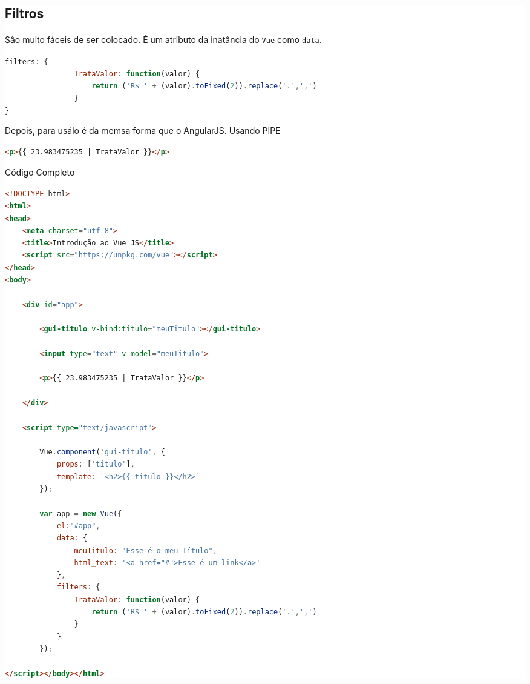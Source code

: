 ## Filtros

Sâo muito fáceis de ser colocado. É um atributo da inatância do `Vue` como `data`. 

````javascript
filters: {
                TrataValor: function(valor) {
                    return ('R$ ' + (valor).toFixed(2)).replace('.',',')
                }
}
````

Depois, para usálo é da memsa forma que o AngularJS. Usando PIPE

````html
<p>{{ 23.983475235 | TrataValor }}</p>
````
Código Completo

````html
<!DOCTYPE html>
<html>
<head>
    <meta charset="utf-8">
    <title>Introdução ao Vue JS</title>
    <script src="https://unpkg.com/vue"></script>
</head>
<body>

    <div id="app">

        <gui-titulo v-bind:titulo="meuTitulo"></gui-titulo>
        
        <input type="text" v-model="meuTitulo">

        <p>{{ 23.983475235 | TrataValor }}</p>
        
    </div>

    <script type="text/javascript">
        
        Vue.component('gui-titulo', {
            props: ['titulo'],
            template: `<h2>{{ titulo }}</h2>`
        });

        var app = new Vue({
            el:"#app",
            data: {
                meuTitulo: "Esse é o meu Título",
                html_text: '<a href="#">Esse é um link</a>'
            },       
            filters: {
                TrataValor: function(valor) {
                    return ('R$ ' + (valor).toFixed(2)).replace('.',',')
                }
            }
        });

</script></body></html>
````
